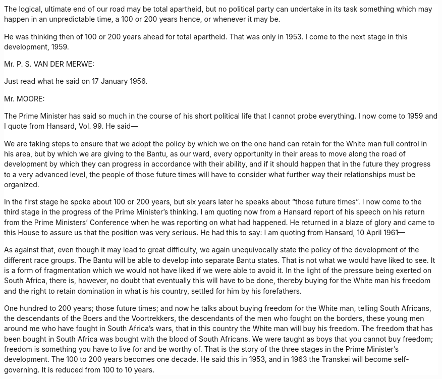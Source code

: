 <block name="quote">The logical, ultimate end of our road may be total apartheid, but no political party can undertake in its task something which may happen in an unpredictable time, a 100 or 200 years hence, or whenever it may be.</block>

<p>He was thinking then of 100 or 200 years ahead for total apartheid. That was only in 1953. I come to the next stage in this development, 1959.</p>

</speech>

<speech by="#van_der_merwe">

<from>Mr. <person refersTo="hansard_za">P. S. VAN DER MERWE</person>:</from>

<p>Just read what he said on 17 January 1956.</p>

</speech>

<speech by="#moore">

<from>Mr. <person refersTo="hansard_za">MOORE</person>:</from>

<p>The Prime Minister has said so much in the course of his short political life that I cannot probe everything. I now come to 1959 and I quote from Hansard, Vol. 99. He said&#x2014;</p>

<block name="quote">We are taking steps to ensure that we adopt the policy by which we on the one hand can retain for the White man full control in his area, but by which we are giving to the Bantu, as our ward, every opportunity in their areas to move along the road of development by which they can progress in accordance with their ability, and if it should happen that in the future they progress to a very advanced level, the people of those future times will have to consider what further way their relationships must be organized.</block>

<p>In the first stage he spoke about 100 or 200 years, but six years later he speaks about &#x201C;those future times&#x201D;. I now come to the third stage in the progress of the Prime Minister&#x2019;s thinking. I am quoting now from a Hansard report of his speech on his return from the Prime Ministers&#x2019; Conference when he was reporting on what had happened. He returned in a blaze of glory and came to this House to assure us that the position was very serious. He had this to say: I am quoting from Hansard, 10 April 1961&#x2014;</p>

<block name="quote">As against that, even though it may lead to great difficulty, we again unequivocally state the policy of the development of the different race groups. The Bantu will be able to develop into separate Bantu states. That is not what we would have liked to see. It is a form of fragmentation which we would not have liked if we were able to avoid it. In the light of the pressure being exerted on South Africa, there is, however, no doubt that eventually this will have to be done, thereby buying for the White man his freedom and the right to retain domination in what is his country, settled for him by his forefathers.</block>

<p>One hundred to 200 years; those future times; and now he talks about buying freedom for the White man, telling South Africans, the descendants of the Boers and the Voortrekkers, the descendants of the men who fought on the borders, these young men around me who have fought in South Africa&#x2019;s wars, that in this country the White man will buy his freedom. The freedom that has been bought in South Africa was bought with the blood of South Africans. We were taught as boys that you cannot buy freedom; freedom is something you have to live for and be worthy of. That is the story of the three stages in the Prime Minister&#x2019;s development. The 100 to 200 years becomes one decade. He said this in 1953, and in 1963 the Transkei will become self-governing. It is reduced from 100 to 10 years.</p>
